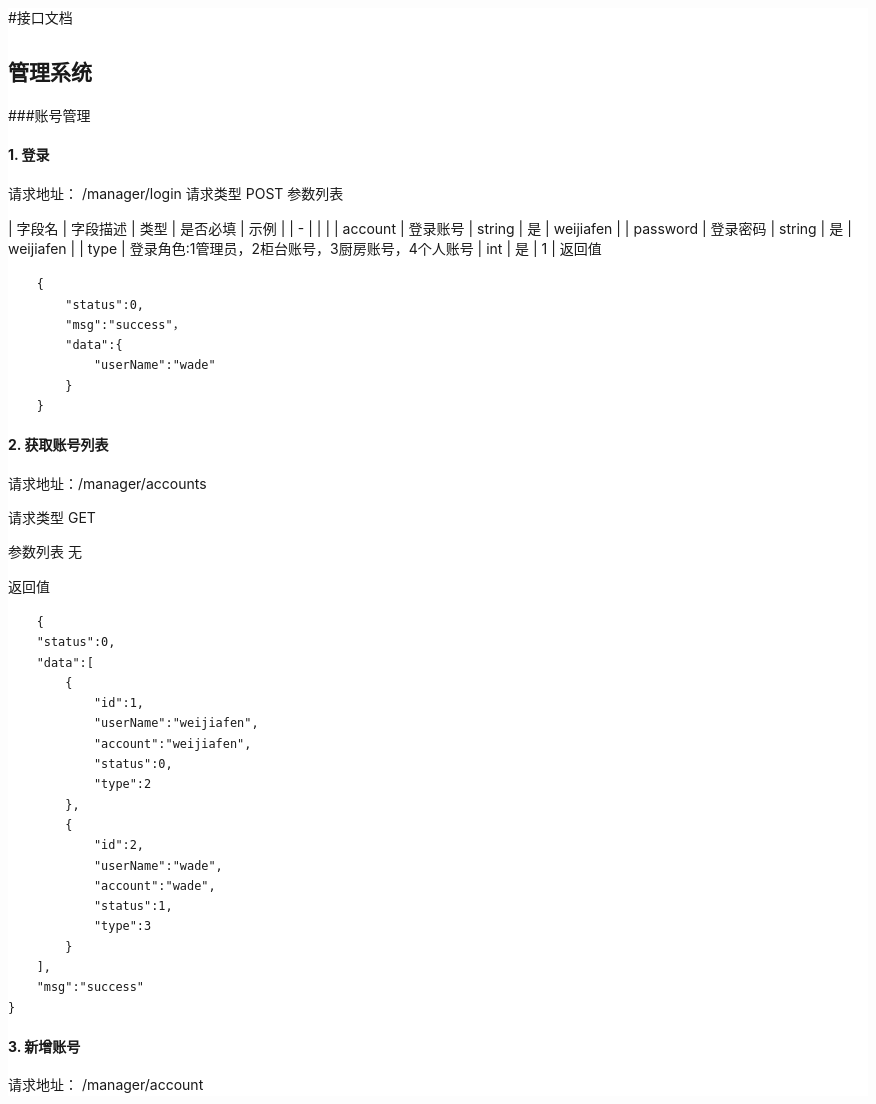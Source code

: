 #接口文档
## 管理系统
###账号管理
#### 1. 登录
请求地址： /manager/login
请求类型   POST
参数列表

| 字段名 | 字段描述 | 类型 | 是否必填 | 示例 |
| -     |       |       |
| account |  登录账号  | string | 是 | weijiafen |
| password |  登录密码  | string | 是 | weijiafen |
| type | 登录角色:1管理员，2柜台账号，3厨房账号，4个人账号 | int | 是 | 1 |
返回值
```
    {
        "status":0,
        "msg":"success"，
        "data":{
            "userName":"wade"
        }
    }
```
#### 2. 获取账号列表
请求地址：/manager/accounts

请求类型   GET

参数列表    无

返回值
```
    {
	"status":0,
	"data":[
		{
			"id":1,
			"userName":"weijiafen",
			"account":"weijiafen",
			"status":0,
			"type":2
		},
		{
			"id":2,
			"userName":"wade",
			"account":"wade",
			"status":1,
			"type":3
		}
	],
	"msg":"success"
}
```
#### 3. 新增账号
请求地址： /manager/account
